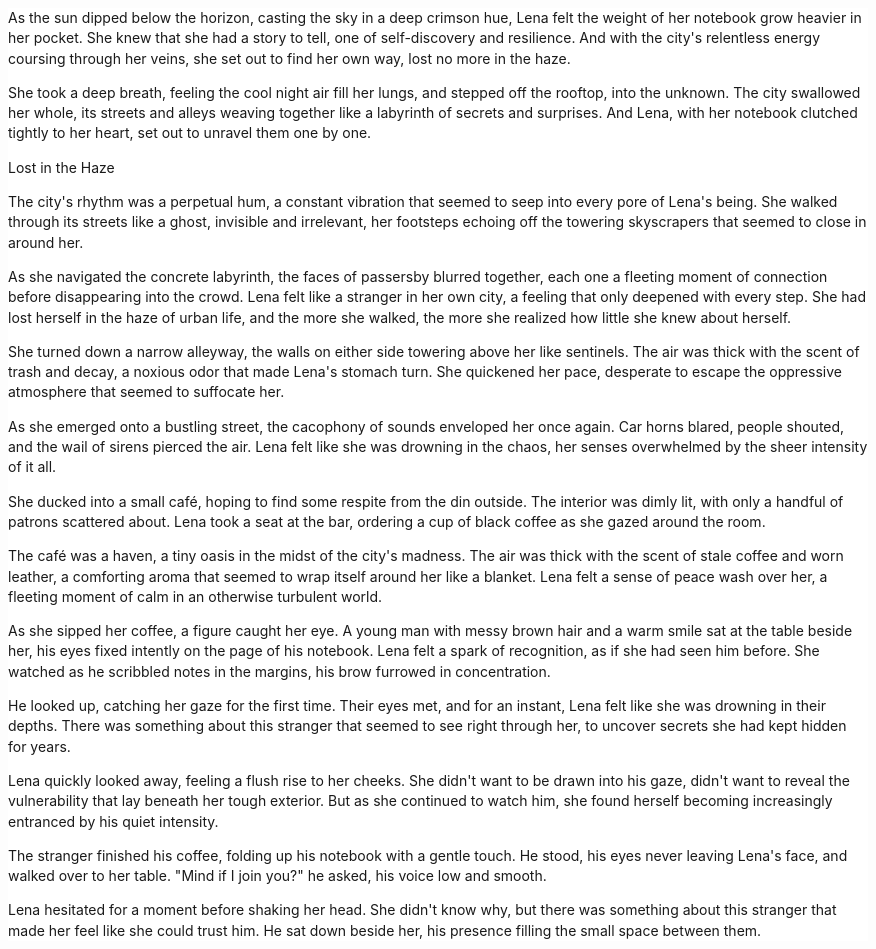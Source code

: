 As the sun dipped below the horizon, casting the sky in a deep crimson hue, Lena felt the weight of her notebook grow heavier in her pocket. She knew that she had a story to tell, one of self-discovery and resilience. And with the city's relentless energy coursing through her veins, she set out to find her own way, lost no more in the haze.

She took a deep breath, feeling the cool night air fill her lungs, and stepped off the rooftop, into the unknown. The city swallowed her whole, its streets and alleys weaving together like a labyrinth of secrets and surprises. And Lena, with her notebook clutched tightly to her heart, set out to unravel them one by one.

Lost in the Haze

The city's rhythm was a perpetual hum, a constant vibration that seemed to seep into every pore of Lena's being. She walked through its streets like a ghost, invisible and irrelevant, her footsteps echoing off the towering skyscrapers that seemed to close in around her.

As she navigated the concrete labyrinth, the faces of passersby blurred together, each one a fleeting moment of connection before disappearing into the crowd. Lena felt like a stranger in her own city, a feeling that only deepened with every step. She had lost herself in the haze of urban life, and the more she walked, the more she realized how little she knew about herself.

She turned down a narrow alleyway, the walls on either side towering above her like sentinels. The air was thick with the scent of trash and decay, a noxious odor that made Lena's stomach turn. She quickened her pace, desperate to escape the oppressive atmosphere that seemed to suffocate her.

As she emerged onto a bustling street, the cacophony of sounds enveloped her once again. Car horns blared, people shouted, and the wail of sirens pierced the air. Lena felt like she was drowning in the chaos, her senses overwhelmed by the sheer intensity of it all.

She ducked into a small café, hoping to find some respite from the din outside. The interior was dimly lit, with only a handful of patrons scattered about. Lena took a seat at the bar, ordering a cup of black coffee as she gazed around the room.

The café was a haven, a tiny oasis in the midst of the city's madness. The air was thick with the scent of stale coffee and worn leather, a comforting aroma that seemed to wrap itself around her like a blanket. Lena felt a sense of peace wash over her, a fleeting moment of calm in an otherwise turbulent world.

As she sipped her coffee, a figure caught her eye. A young man with messy brown hair and a warm smile sat at the table beside her, his eyes fixed intently on the page of his notebook. Lena felt a spark of recognition, as if she had seen him before. She watched as he scribbled notes in the margins, his brow furrowed in concentration.

He looked up, catching her gaze for the first time. Their eyes met, and for an instant, Lena felt like she was drowning in their depths. There was something about this stranger that seemed to see right through her, to uncover secrets she had kept hidden for years.

Lena quickly looked away, feeling a flush rise to her cheeks. She didn't want to be drawn into his gaze, didn't want to reveal the vulnerability that lay beneath her tough exterior. But as she continued to watch him, she found herself becoming increasingly entranced by his quiet intensity.

The stranger finished his coffee, folding up his notebook with a gentle touch. He stood, his eyes never leaving Lena's face, and walked over to her table. "Mind if I join you?" he asked, his voice low and smooth.

Lena hesitated for a moment before shaking her head. She didn't know why, but there was something about this stranger that made her feel like she could trust him. He sat down beside her, his presence filling the small space between them.
